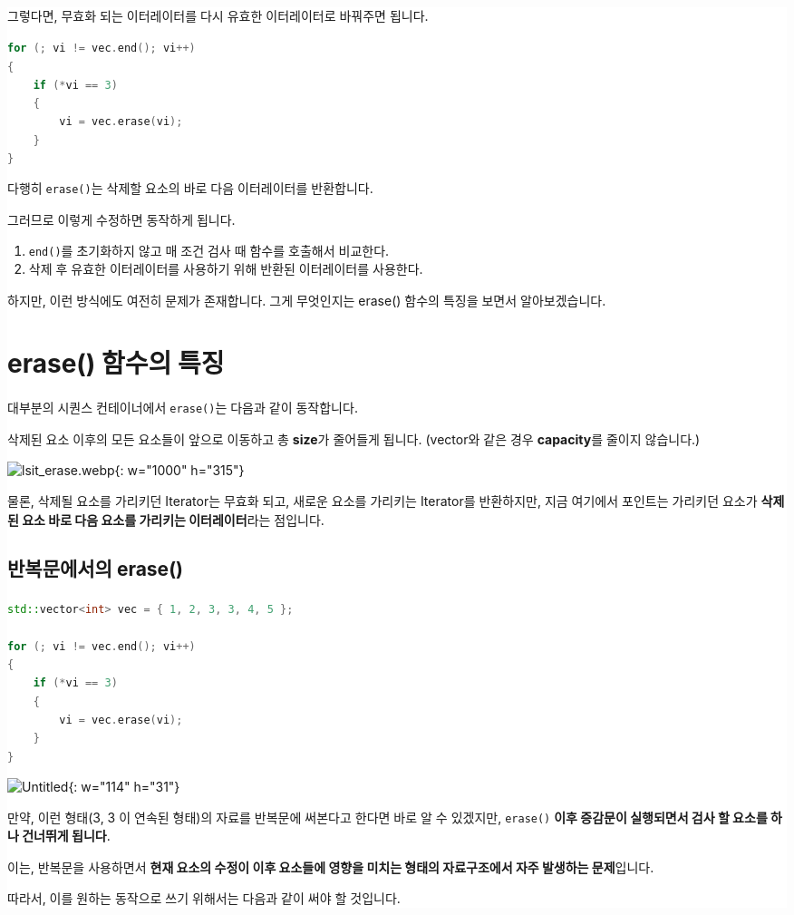 그렇다면, 무효화 되는 이터레이터를 다시 유효한 이터레이터로 바꿔주면 됩니다.

```cpp
for (; vi != vec.end(); vi++)
{
	if (*vi == 3)
	{
		vi = vec.erase(vi);
	}
}
```

다행히 `erase()`는 삭제할 요소의 바로 다음 이터레이터를 반환합니다.

그러므로 이렇게 수정하면 동작하게 됩니다.

1. `end()`를 초기화하지 않고 매 조건 검사 때 함수를 호출해서 비교한다.
2. 삭제 후 유효한 이터레이터를 사용하기 위해 반환된 이터레이터를 사용한다.

하지만, 이런 방식에도 여전히 문제가 존재합니다. 그게 무엇인지는 erase() 함수의 특징을 보면서 알아보겠습니다.

# erase() 함수의 특징

대부분의 시퀀스 컨테이너에서 `erase()`는 다음과 같이 동작합니다.

삭제된 요소 이후의 모든 요소들이 앞으로 이동하고 총 **size**가 줄어들게 됩니다. (vector와 같은 경우 **capacity**를 줄이지 않습니다.)

![lsit_erase.webp](https://drive.google.com/uc?export=view&id=1DIm9wk3WoNfyaGBzfS-WJM2GiLYQdlu5&usp=drive_fs){: w="1000" h="315"}

물론, 삭제될 요소를 가리키던 Iterator는 무효화 되고, 새로운 요소를 가리키는 Iterator를 반환하지만, 지금 여기에서 포인트는 가리키던 요소가 **삭제된 요소 바로 다음 요소를 가리키는 이터레이터**라는 점입니다.

## 반복문에서의 erase()

```cpp
std::vector<int> vec = { 1, 2, 3, 3, 4, 5 };

for (; vi != vec.end(); vi++)
{
	if (*vi == 3)
	{
		vi = vec.erase(vi);
	}
}
```

![Untitled](https://drive.google.com/uc?export=view&id=1DKBXvbArk2fDHKhbvLkT7c-ZNL74g9j7&usp=drive_fs){: w="114" h="31"}

만약, 이런 형태(3, 3 이 연속된 형태)의 자료를 반복문에 써본다고 한다면 바로 알 수 있겠지만, `erase()` **이후 증감문이 실행되면서 검사 할 요소를 하나 건너뛰게 됩니다**.

이는, 반복문을 사용하면서 **<span class="font_highlight">현재 요소의 수정이 이후 요소들에 영향</span>을 미치는 형태의 자료구조에서 자주 발생하는 문제**입니다.

따라서, 이를 원하는 동작으로 쓰기 위해서는 다음과 같이 써야 할 것입니다.
